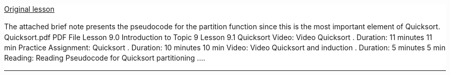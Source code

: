 [Original lesson](https://www.coursera.org/learn/uol-algorithms-and-data-structures-1/supplement/64dPg/pseudocode-for-quicksort-partitioning)

The attached brief note presents the pseudocode for the partition function since this is the most important element of Quicksort. Quicksort.pdf PDF File Lesson 9.0 Introduction to Topic 9 Lesson 9.1 Quicksort Video: Video Quicksort . Duration: 11 minutes 11 min Practice Assignment: Quicksort . Duration: 10 minutes 10 min Video: Video Quicksort and induction . Duration: 5 minutes 5 min Reading: Reading Pseudocode for Quicksort partitioning ....

---

